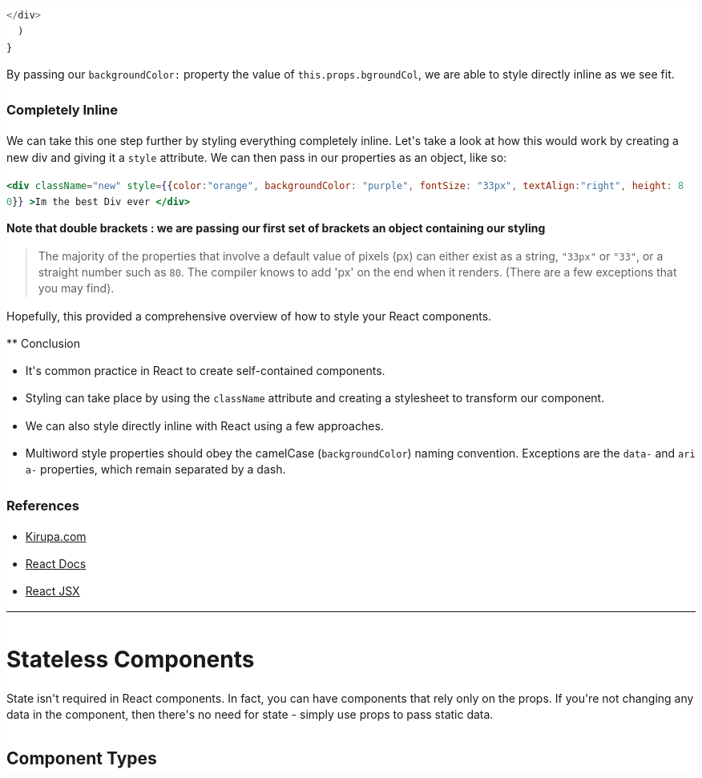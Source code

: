 ```jsx
</div>
  )
}
```

By passing our `backgroundColor:` property the value of `this.props.bgroundCol`, we are able to style directly inline as we see fit.

### Completely Inline  

We can take this one step further by styling everything completely inline. Let's take a look at how this would work by creating a new div and giving it a `style` attribute. We can then pass in our properties as an object, like so:

```jsx
<div className="new" style={{color:"orange", backgroundColor: "purple", fontSize: "33px", textAlign:"right", height: 80}} >Im the best Div ever </div>
```

**Note that double brackets : we are passing our first set of brackets an object containing our styling**

> The majority of the properties that involve a default value of pixels (px) can either exist as a string, `"33px"` or `"33"`, or a straight number such as `80`. The compiler knows to add 'px' on the end when it renders. (There are a few exceptions that you may find).

Hopefully, this provided a comprehensive overview of how to style your React components.

** Conclusion  

* It's common practice in React to create self-contained components.

* Styling can take place by using the `className` attribute and creating a stylesheet to transform our component.

* We can also style directly inline with React using a few approaches.

* Multiword style properties should obey the camelCase (`backgroundColor`) naming convention. Exceptions are the `data-` and `aria-` properties, which remain separated by a dash.

### References  

* [Kirupa.com](https://www.kirupa.com/react/styling_in_react.htm)

* [React Docs](https://facebook.github.io/react/docs/dom-elements.html)

* [React JSX](https://facebook.github.io/react/docs/jsx-in-depth.html)

---

# Stateless Components  

State isn't required in React components. In fact, you can have components that rely only on the props. If you're not changing any data in the component, then there's no need for state - simply use props to pass static data.

## Component Types  
